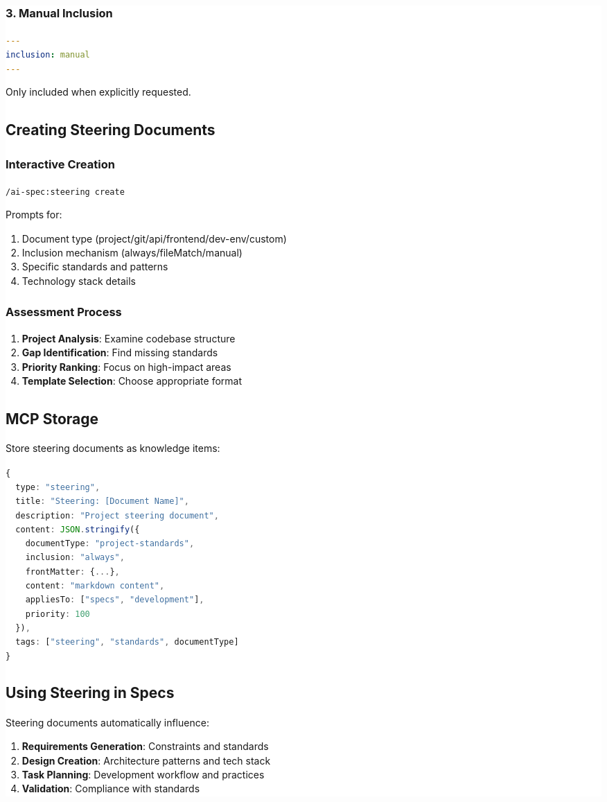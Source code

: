 ### 3. Manual Inclusion
```yaml
---
inclusion: manual
---
```
Only included when explicitly requested.

## Creating Steering Documents

### Interactive Creation
```bash
/ai-spec:steering create
```

Prompts for:
1. Document type (project/git/api/frontend/dev-env/custom)
2. Inclusion mechanism (always/fileMatch/manual)
3. Specific standards and patterns
4. Technology stack details

### Assessment Process
1. **Project Analysis**: Examine codebase structure
2. **Gap Identification**: Find missing standards
3. **Priority Ranking**: Focus on high-impact areas
4. **Template Selection**: Choose appropriate format

## MCP Storage

Store steering documents as knowledge items:

```typescript
{
  type: "steering",
  title: "Steering: [Document Name]",
  description: "Project steering document",
  content: JSON.stringify({
    documentType: "project-standards",
    inclusion: "always",
    frontMatter: {...},
    content: "markdown content",
    appliesTo: ["specs", "development"],
    priority: 100
  }),
  tags: ["steering", "standards", documentType]
}
```

## Using Steering in Specs

Steering documents automatically influence:
1. **Requirements Generation**: Constraints and standards
2. **Design Creation**: Architecture patterns and tech stack
3. **Task Planning**: Development workflow and practices
4. **Validation**: Compliance with standards
